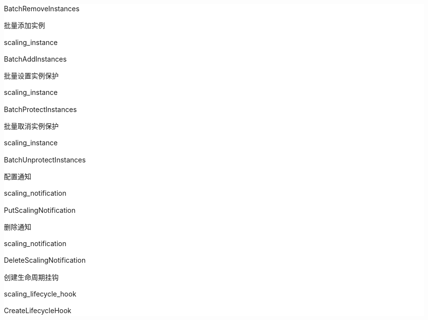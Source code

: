 <td class="cellrowborder" valign="top" width="47.78%" headers="mcps1.2.4.1.3 "><p id="p4270187145819"><a name="p4270187145819"></a><a name="p4270187145819"></a>BatchRemoveInstances</p>
</td>
</tr>
<tr id="row101831747164520"><td class="cellrowborder" valign="top" width="20%" headers="mcps1.2.4.1.1 "><p id="p17183104784520"><a name="p17183104784520"></a><a name="p17183104784520"></a>批量添加实例</p>
</td>
<td class="cellrowborder" valign="top" width="32.22%" headers="mcps1.2.4.1.2 "><p id="p4183847144510"><a name="p4183847144510"></a><a name="p4183847144510"></a>scaling_instance</p>
</td>
<td class="cellrowborder" valign="top" width="47.78%" headers="mcps1.2.4.1.3 "><p id="p697015595810"><a name="p697015595810"></a><a name="p697015595810"></a>BatchAddInstances</p>
</td>
</tr>
<tr id="row1618317474459"><td class="cellrowborder" valign="top" width="20%" headers="mcps1.2.4.1.1 "><p id="p11831247174511"><a name="p11831247174511"></a><a name="p11831247174511"></a>批量设置实例保护</p>
</td>
<td class="cellrowborder" valign="top" width="32.22%" headers="mcps1.2.4.1.2 "><p id="p81839472453"><a name="p81839472453"></a><a name="p81839472453"></a>scaling_instance</p>
</td>
<td class="cellrowborder" valign="top" width="47.78%" headers="mcps1.2.4.1.3 "><p id="p554844145820"><a name="p554844145820"></a><a name="p554844145820"></a>BatchProtectInstances</p>
</td>
</tr>
<tr id="row81831047174517"><td class="cellrowborder" valign="top" width="20%" headers="mcps1.2.4.1.1 "><p id="p2184347124514"><a name="p2184347124514"></a><a name="p2184347124514"></a>批量取消实例保护</p>
</td>
<td class="cellrowborder" valign="top" width="32.22%" headers="mcps1.2.4.1.2 "><p id="p20184174714511"><a name="p20184174714511"></a><a name="p20184174714511"></a>scaling_instance</p>
</td>
<td class="cellrowborder" valign="top" width="47.78%" headers="mcps1.2.4.1.3 "><p id="p42379265818"><a name="p42379265818"></a><a name="p42379265818"></a>BatchUnprotectInstances</p>
</td>
</tr>
<tr id="row5184847164518"><td class="cellrowborder" valign="top" width="20%" headers="mcps1.2.4.1.1 "><p id="p1018412478453"><a name="p1018412478453"></a><a name="p1018412478453"></a>配置通知</p>
</td>
<td class="cellrowborder" valign="top" width="32.22%" headers="mcps1.2.4.1.2 "><p id="p918444754517"><a name="p918444754517"></a><a name="p918444754517"></a>scaling_notification</p>
</td>
<td class="cellrowborder" valign="top" width="47.78%" headers="mcps1.2.4.1.3 "><p id="p108348590576"><a name="p108348590576"></a><a name="p108348590576"></a>PutScalingNotification</p>
</td>
</tr>
<tr id="row018415479453"><td class="cellrowborder" valign="top" width="20%" headers="mcps1.2.4.1.1 "><p id="p1518444724518"><a name="p1518444724518"></a><a name="p1518444724518"></a>删除通知</p>
</td>
<td class="cellrowborder" valign="top" width="32.22%" headers="mcps1.2.4.1.2 "><p id="p181848478450"><a name="p181848478450"></a><a name="p181848478450"></a>scaling_notification</p>
</td>
<td class="cellrowborder" valign="top" width="47.78%" headers="mcps1.2.4.1.3 "><p id="p1618414475455"><a name="p1618414475455"></a><a name="p1618414475455"></a>DeleteScalingNotification</p>
</td>
</tr>
<tr id="row1518417474457"><td class="cellrowborder" valign="top" width="20%" headers="mcps1.2.4.1.1 "><p id="p2018419474459"><a name="p2018419474459"></a><a name="p2018419474459"></a>创建生命周期挂钩</p>
</td>
<td class="cellrowborder" valign="top" width="32.22%" headers="mcps1.2.4.1.2 "><p id="p2184164774510"><a name="p2184164774510"></a><a name="p2184164774510"></a>scaling_lifecycle_hook</p>
</td>
<td class="cellrowborder" valign="top" width="47.78%" headers="mcps1.2.4.1.3 "><p id="p61841347144510"><a name="p61841347144510"></a><a name="p61841347144510"></a>CreateLifecycleHook</p>
</td>
</tr>
